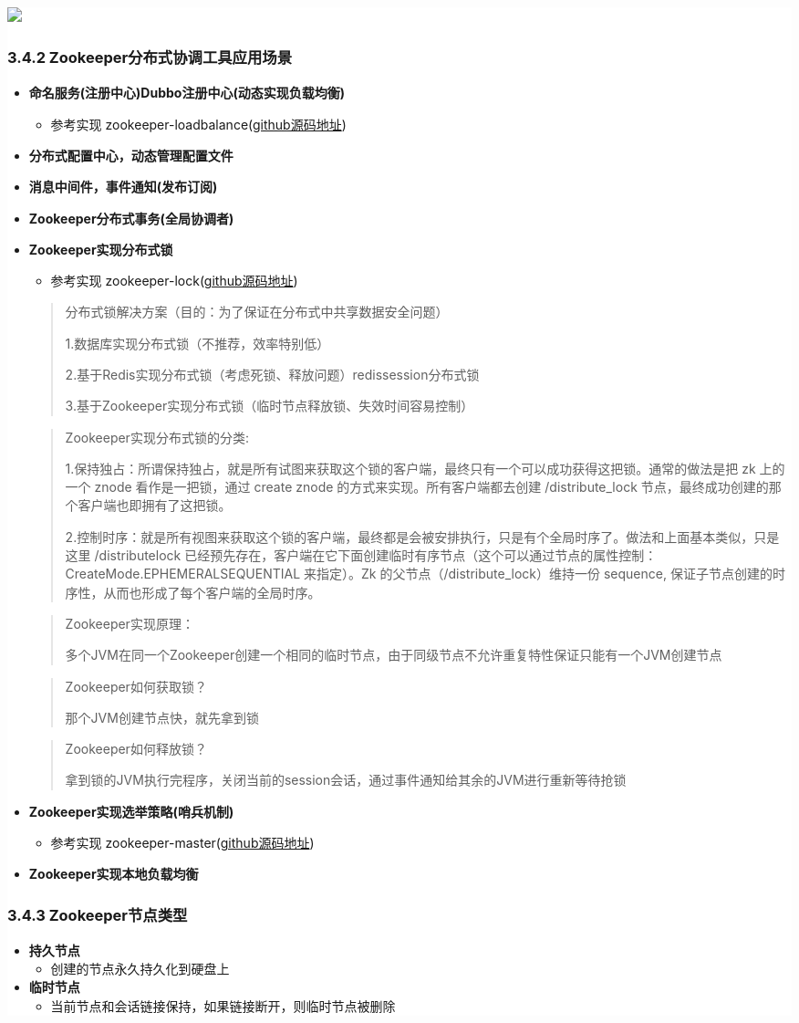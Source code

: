 ![](https://image.focusprogram.top/20200309123305.png)

### 3.4.2 Zookeeper分布式协调工具应用场景

* **命名服务(注册中心)Dubbo注册中心(动态实现负载均衡)**
  * 参考实现 zookeeper-loadbalance([github源码地址](https://github.com/FocusProgram/person-improve/tree/main/springcloud-zookeeper/zookeeper-loadbalance)) 

* **分布式配置中心，动态管理配置文件**
 
* **消息中间件，事件通知(发布订阅)**
 
* **Zookeeper分布式事务(全局协调者)**
 
* **Zookeeper实现分布式锁**
    * 参考实现 zookeeper-lock([github源码地址](https://github.com/FocusProgram/person-improve/tree/main/springcloud-zookeeper/zookeeper-lock))   
    
    > 分布式锁解决方案（目的：为了保证在分布式中共享数据安全问题）
    >
    > 1.数据库实现分布式锁（不推荐，效率特别低）
    >
    > 2.基于Redis实现分布式锁（考虑死锁、释放问题）redissession分布式锁
    >
    > 3.基于Zookeeper实现分布式锁（临时节点释放锁、失效时间容易控制）    

    > Zookeeper实现分布式锁的分类:
    >
    > 1.保持独占：所谓保持独占，就是所有试图来获取这个锁的客户端，最终只有一个可以成功获得这把锁。通常的做法是把 zk 上的一个 znode 看作是一把锁，通过 create znode 的方式来实现。所有客户端都去创建 /distribute_lock 节点，最终成功创建的那个客户端也即拥有了这把锁。
    >
    > 2.控制时序：就是所有视图来获取这个锁的客户端，最终都是会被安排执行，只是有个全局时序了。做法和上面基本类似，只是这里 /distributelock 已经预先存在，客户端在它下面创建临时有序节点（这个可以通过节点的属性控制：CreateMode.EPHEMERALSEQUENTIAL 来指定）。Zk 的父节点（/distribute_lock）维持一份 sequence, 保证子节点创建的时序性，从而也形成了每个客户端的全局时序。
    
    > Zookeeper实现原理：
    >
    > 多个JVM在同一个Zookeeper创建一个相同的临时节点，由于同级节点不允许重复特性保证只能有一个JVM创建节点
    
    > Zookeeper如何获取锁？
    >
    > 那个JVM创建节点快，就先拿到锁
    
    > Zookeeper如何释放锁？
    >
    > 拿到锁的JVM执行完程序，关闭当前的session会话，通过事件通知给其余的JVM进行重新等待抢锁

* **Zookeeper实现选举策略(哨兵机制)**
  * 参考实现 zookeeper-master([github源码地址](https://github.com/FocusProgram/person-improve/tree/main/springcloud-zookeeper/zookeeper-master))  

* **Zookeeper实现本地负载均衡**

### 3.4.3 Zookeeper节点类型

* **持久节点**
    *  创建的节点永久持久化到硬盘上
* **临时节点**
    *  当前节点和会话链接保持，如果链接断开，则临时节点被删除